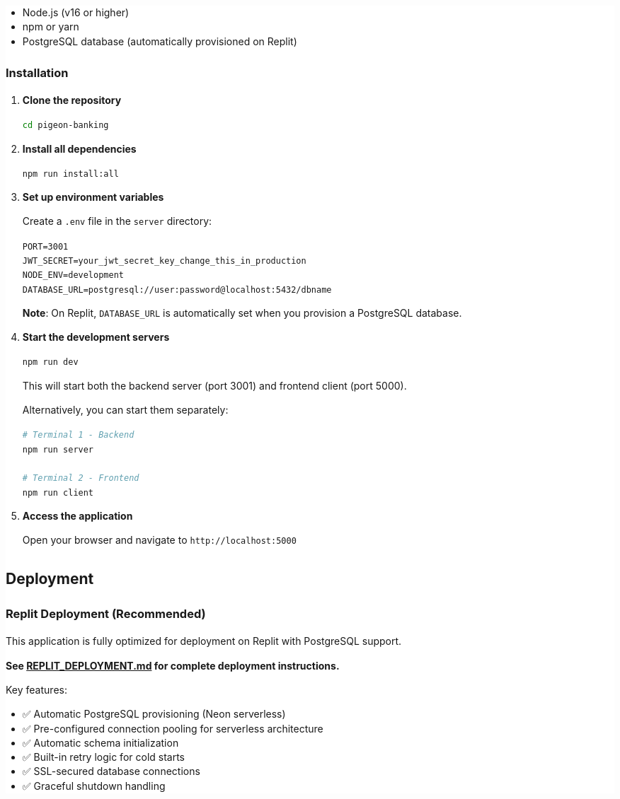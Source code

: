 - Node.js (v16 or higher)
- npm or yarn
- PostgreSQL database (automatically provisioned on Replit)

### Installation

1. **Clone the repository**
   ```bash
   cd pigeon-banking
   ```

2. **Install all dependencies**
   ```bash
   npm run install:all
   ```

3. **Set up environment variables**
   
   Create a `.env` file in the `server` directory:
   ```env
   PORT=3001
   JWT_SECRET=your_jwt_secret_key_change_this_in_production
   NODE_ENV=development
   DATABASE_URL=postgresql://user:password@localhost:5432/dbname
   ```
   
   **Note**: On Replit, `DATABASE_URL` is automatically set when you provision a PostgreSQL database.

4. **Start the development servers**
   ```bash
   npm run dev
   ```

   This will start both the backend server (port 3001) and frontend client (port 5000).

   Alternatively, you can start them separately:
   ```bash
   # Terminal 1 - Backend
   npm run server

   # Terminal 2 - Frontend
   npm run client
   ```

5. **Access the application**
   
   Open your browser and navigate to `http://localhost:5000`

## Deployment

### Replit Deployment (Recommended)

This application is fully optimized for deployment on Replit with PostgreSQL support.

**See [REPLIT_DEPLOYMENT.md](REPLIT_DEPLOYMENT.md) for complete deployment instructions.**

Key features:
- ✅ Automatic PostgreSQL provisioning (Neon serverless)
- ✅ Pre-configured connection pooling for serverless architecture
- ✅ Automatic schema initialization
- ✅ Built-in retry logic for cold starts
- ✅ SSL-secured database connections
- ✅ Graceful shutdown handling
